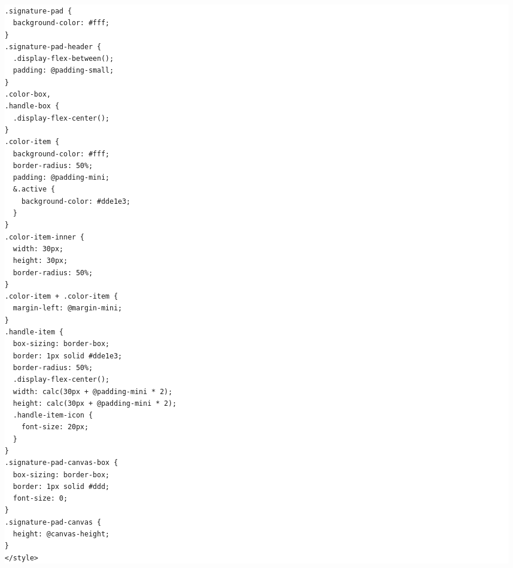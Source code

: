 ```vue
.signature-pad {
  background-color: #fff;
}
.signature-pad-header {
  .display-flex-between();
  padding: @padding-small;
}
.color-box,
.handle-box {
  .display-flex-center();
}
.color-item {
  background-color: #fff;
  border-radius: 50%;
  padding: @padding-mini;
  &.active {
    background-color: #dde1e3;
  }
}
.color-item-inner {
  width: 30px;
  height: 30px;
  border-radius: 50%;
}
.color-item + .color-item {
  margin-left: @margin-mini;
}
.handle-item {
  box-sizing: border-box;
  border: 1px solid #dde1e3;
  border-radius: 50%;
  .display-flex-center();
  width: calc(30px + @padding-mini * 2);
  height: calc(30px + @padding-mini * 2);
  .handle-item-icon {
    font-size: 20px;
  }
}
.signature-pad-canvas-box {
  box-sizing: border-box;
  border: 1px solid #ddd;
  font-size: 0;
}
.signature-pad-canvas {
  height: @canvas-height;
}
</style>
```
